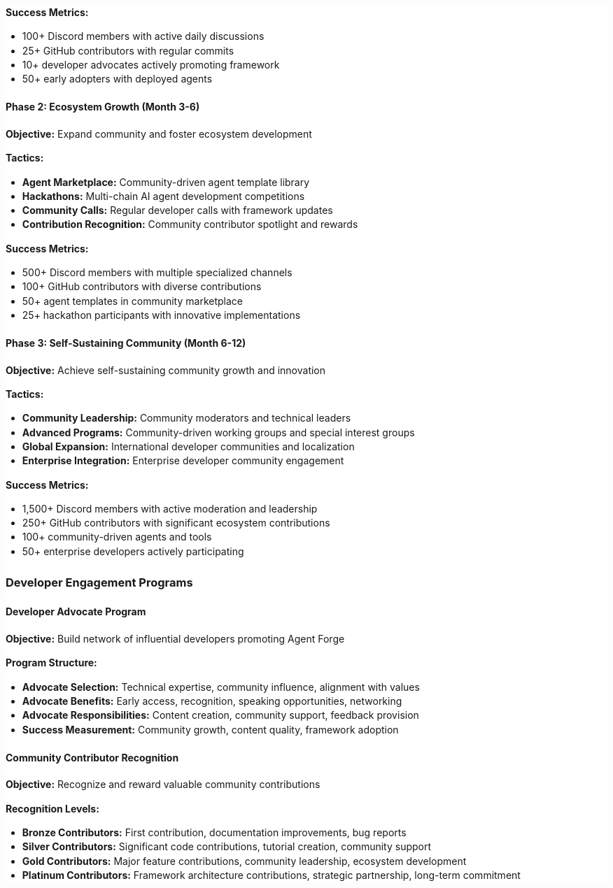 **Success Metrics:**
- 100+ Discord members with active daily discussions
- 25+ GitHub contributors with regular commits
- 10+ developer advocates actively promoting framework
- 50+ early adopters with deployed agents

#### **Phase 2: Ecosystem Growth (Month 3-6)**
**Objective:** Expand community and foster ecosystem development

**Tactics:**
- **Agent Marketplace:** Community-driven agent template library
- **Hackathons:** Multi-chain AI agent development competitions
- **Community Calls:** Regular developer calls with framework updates
- **Contribution Recognition:** Community contributor spotlight and rewards

**Success Metrics:**
- 500+ Discord members with multiple specialized channels
- 100+ GitHub contributors with diverse contributions
- 50+ agent templates in community marketplace
- 25+ hackathon participants with innovative implementations

#### **Phase 3: Self-Sustaining Community (Month 6-12)**
**Objective:** Achieve self-sustaining community growth and innovation

**Tactics:**
- **Community Leadership:** Community moderators and technical leaders
- **Advanced Programs:** Community-driven working groups and special interest groups
- **Global Expansion:** International developer communities and localization
- **Enterprise Integration:** Enterprise developer community engagement

**Success Metrics:**
- 1,500+ Discord members with active moderation and leadership
- 250+ GitHub contributors with significant ecosystem contributions
- 100+ community-driven agents and tools
- 50+ enterprise developers actively participating

### **Developer Engagement Programs**

#### **Developer Advocate Program**
**Objective:** Build network of influential developers promoting Agent Forge

**Program Structure:**
- **Advocate Selection:** Technical expertise, community influence, alignment with values
- **Advocate Benefits:** Early access, recognition, speaking opportunities, networking
- **Advocate Responsibilities:** Content creation, community support, feedback provision
- **Success Measurement:** Community growth, content quality, framework adoption

#### **Community Contributor Recognition**
**Objective:** Recognize and reward valuable community contributions

**Recognition Levels:**
- **Bronze Contributors:** First contribution, documentation improvements, bug reports
- **Silver Contributors:** Significant code contributions, tutorial creation, community support
- **Gold Contributors:** Major feature contributions, community leadership, ecosystem development
- **Platinum Contributors:** Framework architecture contributions, strategic partnership, long-term commitment

